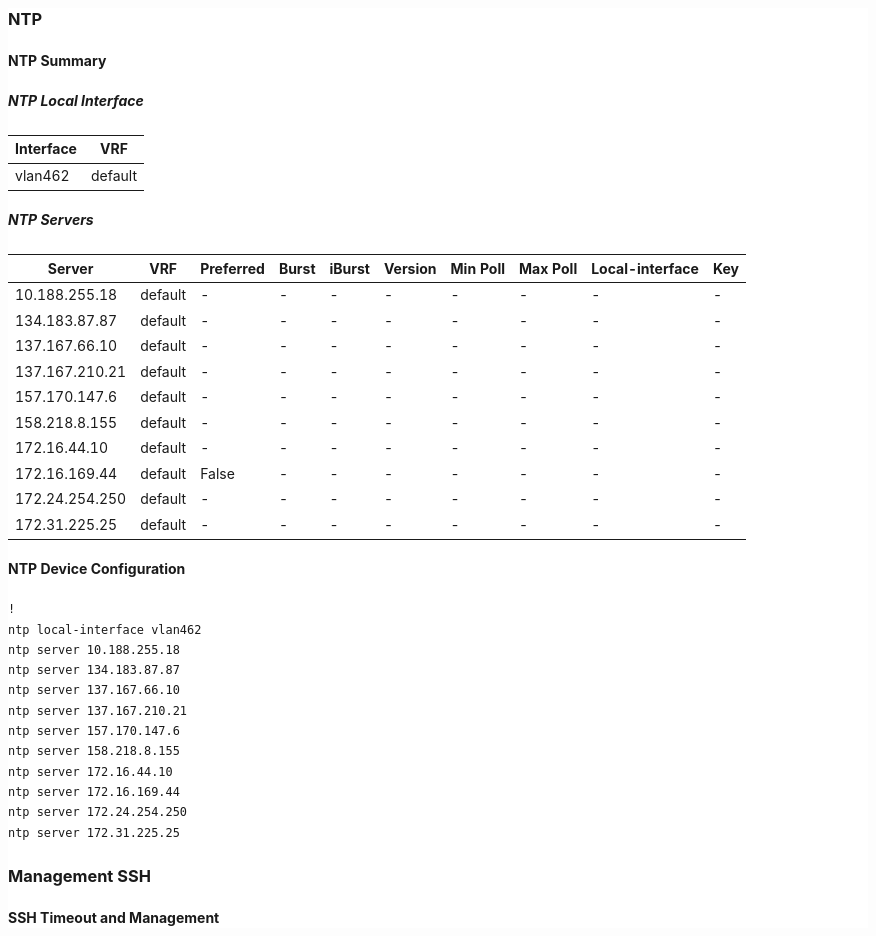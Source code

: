 ### NTP

#### NTP Summary

##### NTP Local Interface

| Interface | VRF |
| --------- | --- |
| vlan462 | default |

##### NTP Servers

| Server | VRF | Preferred | Burst | iBurst | Version | Min Poll | Max Poll | Local-interface | Key |
| ------ | --- | --------- | ----- | ------ | ------- | -------- | -------- | --------------- | --- |
| 10.188.255.18 | default | - | - | - | - | - | - | - | - |
| 134.183.87.87 | default | - | - | - | - | - | - | - | - |
| 137.167.66.10 | default | - | - | - | - | - | - | - | - |
| 137.167.210.21 | default | - | - | - | - | - | - | - | - |
| 157.170.147.6 | default | - | - | - | - | - | - | - | - |
| 158.218.8.155 | default | - | - | - | - | - | - | - | - |
| 172.16.44.10 | default | - | - | - | - | - | - | - | - |
| 172.16.169.44 | default | False | - | - | - | - | - | - | - |
| 172.24.254.250 | default | - | - | - | - | - | - | - | - |
| 172.31.225.25 | default | - | - | - | - | - | - | - | - |

#### NTP Device Configuration

```eos
!
ntp local-interface vlan462
ntp server 10.188.255.18
ntp server 134.183.87.87
ntp server 137.167.66.10
ntp server 137.167.210.21
ntp server 157.170.147.6
ntp server 158.218.8.155
ntp server 172.16.44.10
ntp server 172.16.169.44
ntp server 172.24.254.250
ntp server 172.31.225.25
```

### Management SSH

#### SSH Timeout and Management
